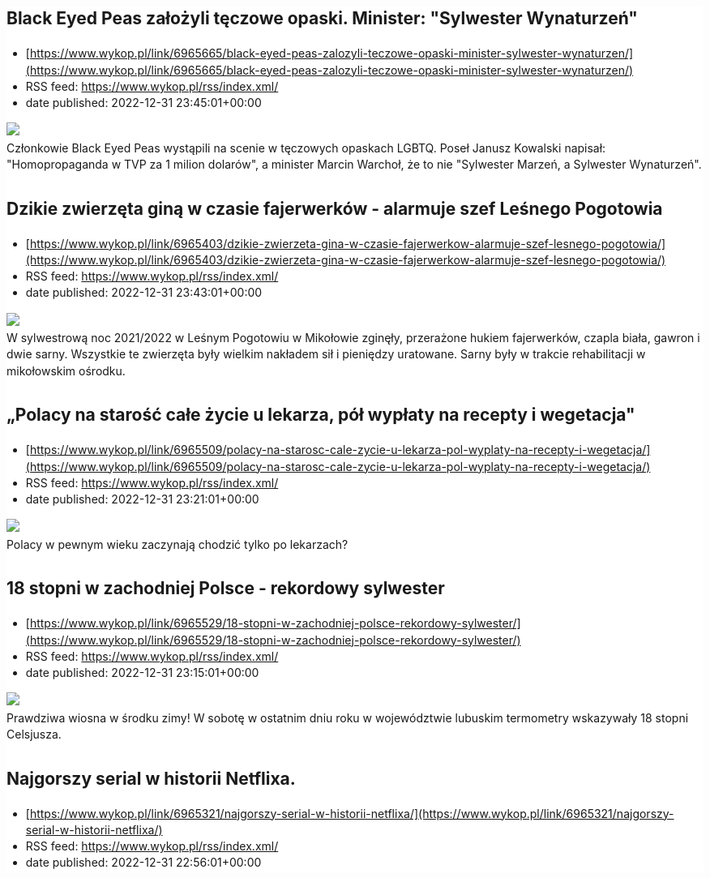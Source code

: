 ## Black Eyed Peas założyli tęczowe opaski. Minister: "Sylwester Wynaturzeń"
 - [https://www.wykop.pl/link/6965665/black-eyed-peas-zalozyli-teczowe-opaski-minister-sylwester-wynaturzen/](https://www.wykop.pl/link/6965665/black-eyed-peas-zalozyli-teczowe-opaski-minister-sylwester-wynaturzen/)
 - RSS feed: https://www.wykop.pl/rss/index.xml/
 - date published: 2022-12-31 23:45:01+00:00

<img src="https://www.wykop.pl/cdn/c3397993/link_16725212120VJa58Klaqu3wdf5uVbmJ2,w104h74.jpg" /><br />
		 Członkowie Black Eyed Peas wystąpili na scenie w tęczowych opaskach LGBTQ. Poseł Janusz Kowalski napisał: &quot;Homopropaganda w TVP za 1 milion dolarów&quot;, a minister Marcin Warchoł, że to nie &quot;Sylwester Marzeń, a Sylwester Wynaturzeń&quot;.

## Dzikie zwierzęta giną w czasie fajerwerków - alarmuje szef Leśnego Pogotowia
 - [https://www.wykop.pl/link/6965403/dzikie-zwierzeta-gina-w-czasie-fajerwerkow-alarmuje-szef-lesnego-pogotowia/](https://www.wykop.pl/link/6965403/dzikie-zwierzeta-gina-w-czasie-fajerwerkow-alarmuje-szef-lesnego-pogotowia/)
 - RSS feed: https://www.wykop.pl/rss/index.xml/
 - date published: 2022-12-31 23:43:01+00:00

<img src="https://www.wykop.pl/cdn/c3397993/link_1672499182ZKoEoeFgxANGTtYoqKLRq1,w104h74.jpg" /><br />
		 W sylwestrową noc 2021/2022 w Leśnym Pogotowiu w Mikołowie zginęły, przerażone hukiem fajerwerków, czapla biała, gawron i dwie sarny. Wszystkie te zwierzęta były wielkim nakładem sił i pieniędzy uratowane. Sarny były w trakcie rehabilitacji w mikołowskim ośrodku.

## „Polacy na starość całe życie u lekarza, pół wypłaty na recepty i wegetacja"
 - [https://www.wykop.pl/link/6965509/polacy-na-starosc-cale-zycie-u-lekarza-pol-wyplaty-na-recepty-i-wegetacja/](https://www.wykop.pl/link/6965509/polacy-na-starosc-cale-zycie-u-lekarza-pol-wyplaty-na-recepty-i-wegetacja/)
 - RSS feed: https://www.wykop.pl/rss/index.xml/
 - date published: 2022-12-31 23:21:01+00:00

<img src="https://www.wykop.pl/cdn/c3397993/link_16725060187egfvHU8gDpjyVYWb2RiTW,w104h74.jpg" /><br />
		 Polacy w pewnym wieku zaczynają chodzić tylko po lekarzach?

## 18 stopni w zachodniej Polsce - rekordowy sylwester
 - [https://www.wykop.pl/link/6965529/18-stopni-w-zachodniej-polsce-rekordowy-sylwester/](https://www.wykop.pl/link/6965529/18-stopni-w-zachodniej-polsce-rekordowy-sylwester/)
 - RSS feed: https://www.wykop.pl/rss/index.xml/
 - date published: 2022-12-31 23:15:01+00:00

<img src="https://www.wykop.pl/cdn/c3397993/link_1672507058gvfnBA0lE9WLC8p6jGAcG8,w104h74.jpg" /><br />
		 Prawdziwa wiosna w środku zimy! W sobotę w ostatnim dniu roku w województwie lubuskim termometry wskazywały 18 stopni Celsjusza.

## Najgorszy serial w historii Netflixa.
 - [https://www.wykop.pl/link/6965321/najgorszy-serial-w-historii-netflixa/](https://www.wykop.pl/link/6965321/najgorszy-serial-w-historii-netflixa/)
 - RSS feed: https://www.wykop.pl/rss/index.xml/
 - date published: 2022-12-31 22:56:01+00:00
